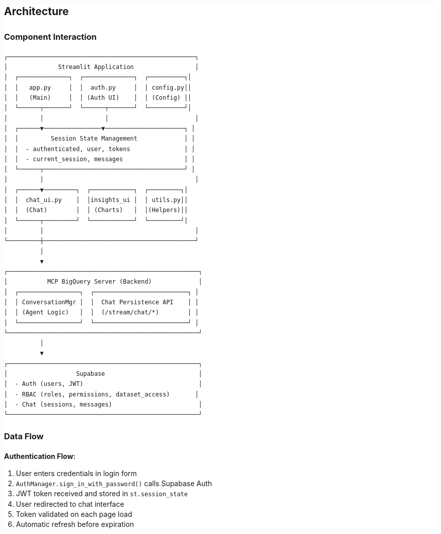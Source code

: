 ## Architecture

### Component Interaction

```
┌────────────────────────────────────────────────────┐
│              Streamlit Application                 │
│  ┌──────────────┐  ┌──────────────┐  ┌──────────┐│
│  │   app.py     │  │  auth.py     │  │ config.py││
│  │   (Main)     │  │ (Auth UI)    │  │ (Config) ││
│  └──────┬───────┘  └──────┬───────┘  └──────────┘│
│         │                 │                        │
│  ┌──────▼────────────────▼──────────────────────┐ │
│  │         Session State Management             │ │
│  │  - authenticated, user, tokens               │ │
│  │  - current_session, messages                 │ │
│  └──────┬───────────────────────────────────────┘ │
│         │                                          │
│  ┌──────▼─────────┐  ┌────────────┐  ┌─────────┐│
│  │  chat_ui.py    │  │insights_ui │  │ utils.py││
│  │  (Chat)        │  │ (Charts)   │  │(Helpers)││
│  └──────┬─────────┘  └────────────┘  └─────────┘│
│         │                                          │
└─────────┼──────────────────────────────────────────┘
          │
          ▼
┌─────────────────────────────────────────────────────┐
│           MCP BigQuery Server (Backend)             │
│  ┌─────────────────┐  ┌──────────────────────────┐ │
│  │ ConversationMgr │  │  Chat Persistence API    │ │
│  │ (Agent Logic)   │  │  (/stream/chat/*)        │ │
│  └─────────────────┘  └──────────────────────────┘ │
└─────────────────────────────────────────────────────┘
          │
          ▼
┌─────────────────────────────────────────────────────┐
│                   Supabase                          │
│  - Auth (users, JWT)                                │
│  - RBAC (roles, permissions, dataset_access)       │
│  - Chat (sessions, messages)                        │
└─────────────────────────────────────────────────────┘
```

### Data Flow

**Authentication Flow:**
1. User enters credentials in login form
2. `AuthManager.sign_in_with_password()` calls Supabase Auth
3. JWT token received and stored in `st.session_state`
4. User redirected to chat interface
5. Token validated on each page load
6. Automatic refresh before expiration
